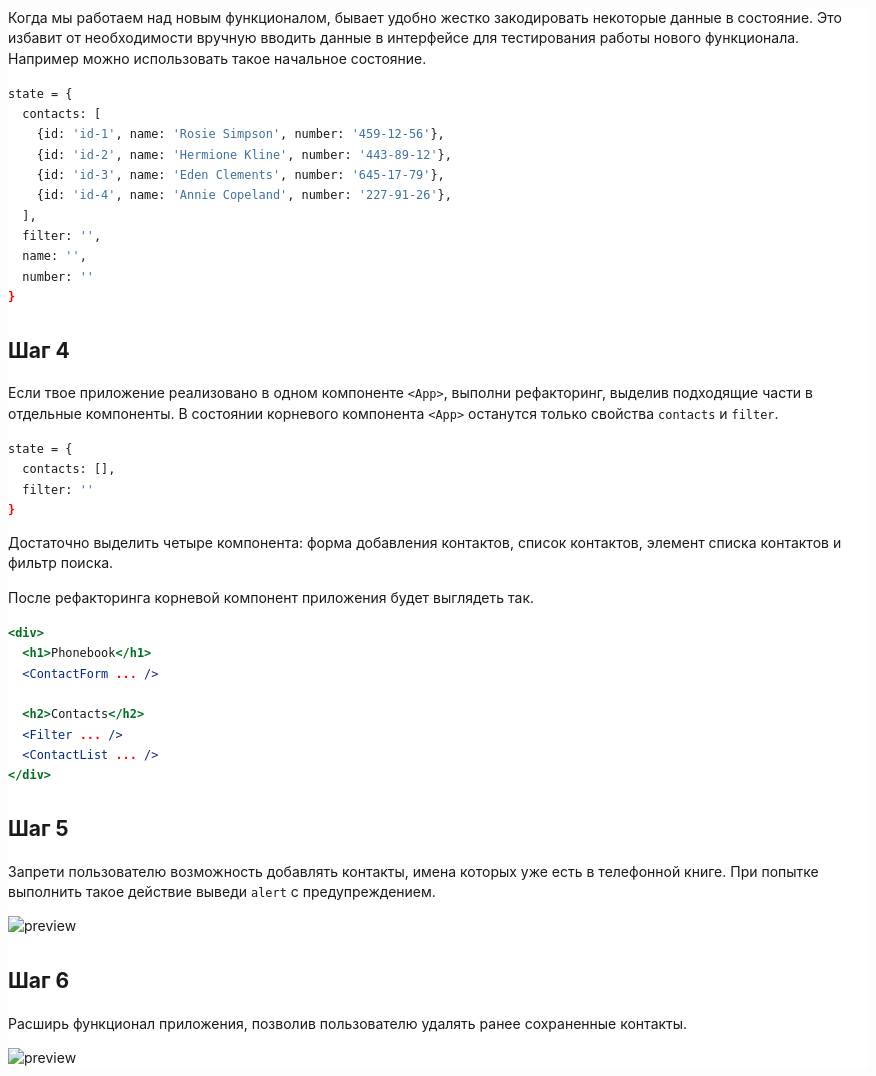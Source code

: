 Когда мы работаем над новым функционалом, бывает удобно жестко закодировать некоторые данные в
состояние. Это избавит от необходимости вручную вводить данные в интерфейсе для тестирования работы
нового функционала. Например можно использовать такое начальное состояние.

```bash
state = {
  contacts: [
    {id: 'id-1', name: 'Rosie Simpson', number: '459-12-56'},
    {id: 'id-2', name: 'Hermione Kline', number: '443-89-12'},
    {id: 'id-3', name: 'Eden Clements', number: '645-17-79'},
    {id: 'id-4', name: 'Annie Copeland', number: '227-91-26'},
  ],
  filter: '',
  name: '',
  number: ''
}
```

## Шаг 4

Если твое приложение реализовано в одном компоненте `<App>`, выполни рефакторинг, выделив подходящие
части в отдельные компоненты. В состоянии корневого компонента `<App>` останутся только свойства
`contacts` и `filter`.

```bash
state = {
  contacts: [],
  filter: ''
}
```

Достаточно выделить четыре компонента: форма добавления контактов, список контактов, элемент списка
контактов и фильтр поиска.

После рефакторинга корневой компонент приложения будет выглядеть так.

```jsx
<div>
  <h1>Phonebook</h1>
  <ContactForm ... />

  <h2>Contacts</h2>
  <Filter ... />
  <ContactList ... />
</div>
```

## Шаг 5

Запрети пользователю возможность добавлять контакты, имена которых уже есть в телефонной книге. При
попытке выполнить такое действие выведи `alert` с предупреждением.

![preview](./hw/step-5.png)

## Шаг 6

Расширь функционал приложения, позволив пользователю удалять ранее сохраненные контакты.

![preview](./hw/step-6.gif)
